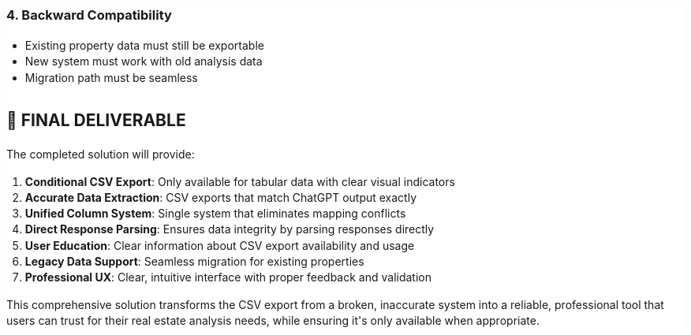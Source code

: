 ### **4. Backward Compatibility**
- Existing property data must still be exportable
- New system must work with old analysis data
- Migration path must be seamless

## 🎯 **FINAL DELIVERABLE**

The completed solution will provide:

1. **Conditional CSV Export**: Only available for tabular data with clear visual indicators
2. **Accurate Data Extraction**: CSV exports that match ChatGPT output exactly
3. **Unified Column System**: Single system that eliminates mapping conflicts
4. **Direct Response Parsing**: Ensures data integrity by parsing responses directly
5. **User Education**: Clear information about CSV export availability and usage
6. **Legacy Data Support**: Seamless migration for existing properties
7. **Professional UX**: Clear, intuitive interface with proper feedback and validation

This comprehensive solution transforms the CSV export from a broken, inaccurate system into a reliable, professional tool that users can trust for their real estate analysis needs, while ensuring it's only available when appropriate.
